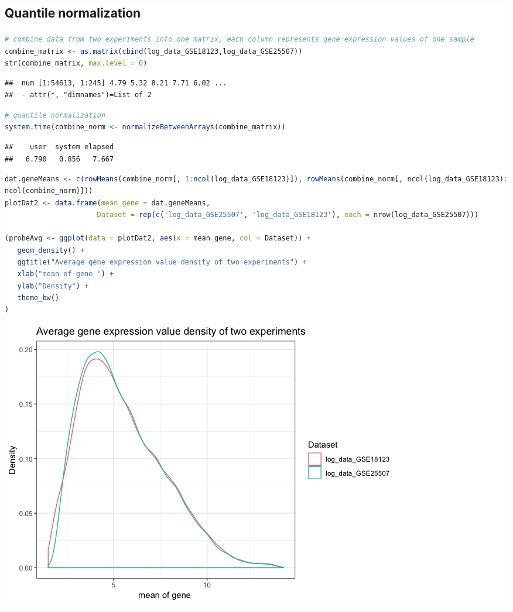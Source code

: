 Quantile normalization
----------------------

``` r
# combine data from two experiments into one matrix, each column represents gene expression values of one sample
combine_matrix <- as.matrix(cbind(log_data_GSE18123,log_data_GSE25507))
str(combine_matrix, max.level = 0)
```

    ##  num [1:54613, 1:245] 4.79 5.32 8.21 7.71 6.02 ...
    ##  - attr(*, "dimnames")=List of 2

``` r
# quantile normalization
system.time(combine_norm <- normalizeBetweenArrays(combine_matrix))
```

    ##    user  system elapsed 
    ##   6.790   0.856   7.667

``` r
dat.geneMeans <- c(rowMeans(combine_norm[, 1:ncol(log_data_GSE18123)]), rowMeans(combine_norm[, ncol(log_data_GSE18123):ncol(combine_norm)])) 
plotDat2 <- data.frame(mean_gene = dat.geneMeans,
                      Dataset = rep(c('log_data_GSE25507', 'log_data_GSE18123'), each = nrow(log_data_GSE25507)))

(probeAvg <- ggplot(data = plotDat2, aes(x = mean_gene, col = Dataset)) +
   geom_density() + 
   ggtitle("Average gene expression value density of two experiments") + 
   xlab("mean of gene ") + 
   ylab("Density") + 
   theme_bw()
)
```

![](Pre_processing_files/figure-markdown_github/unnamed-chunk-18-1.png)

